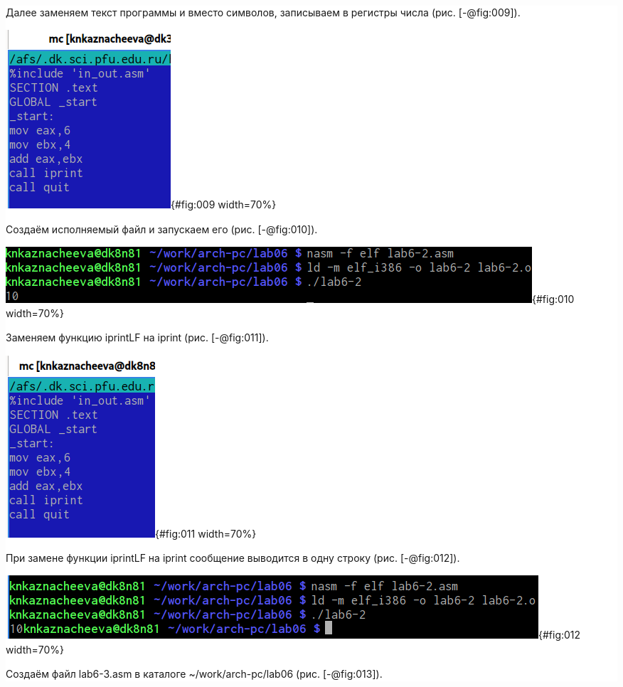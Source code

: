 Далее заменяем текст программы и вместо символов, записываем в регистры числа (рис. [-@fig:009]).

![Замена текста программы](image/009.png){#fig:009 width=70%}

Создаём исполняемый файл и запускаем его (рис. [-@fig:010]).

![Запуск файла](image/010.png){#fig:010 width=70%}

Заменяем функцию iprintLF на iprint (рис. [-@fig:011]).

![Замена подпрограммы sprintLF на sprint](image/011.png){#fig:011 width=70%}

При замене функции iprintLF на iprint сообщение выводится в одну строку (рис. [-@fig:012]).

![Замена подпрограммы sprintLF на sprint](image/012.png){#fig:012 width=70%}

Создаём файл lab6-3.asm в каталоге ~/work/arch-pc/lab06 (рис. [-@fig:013]).
